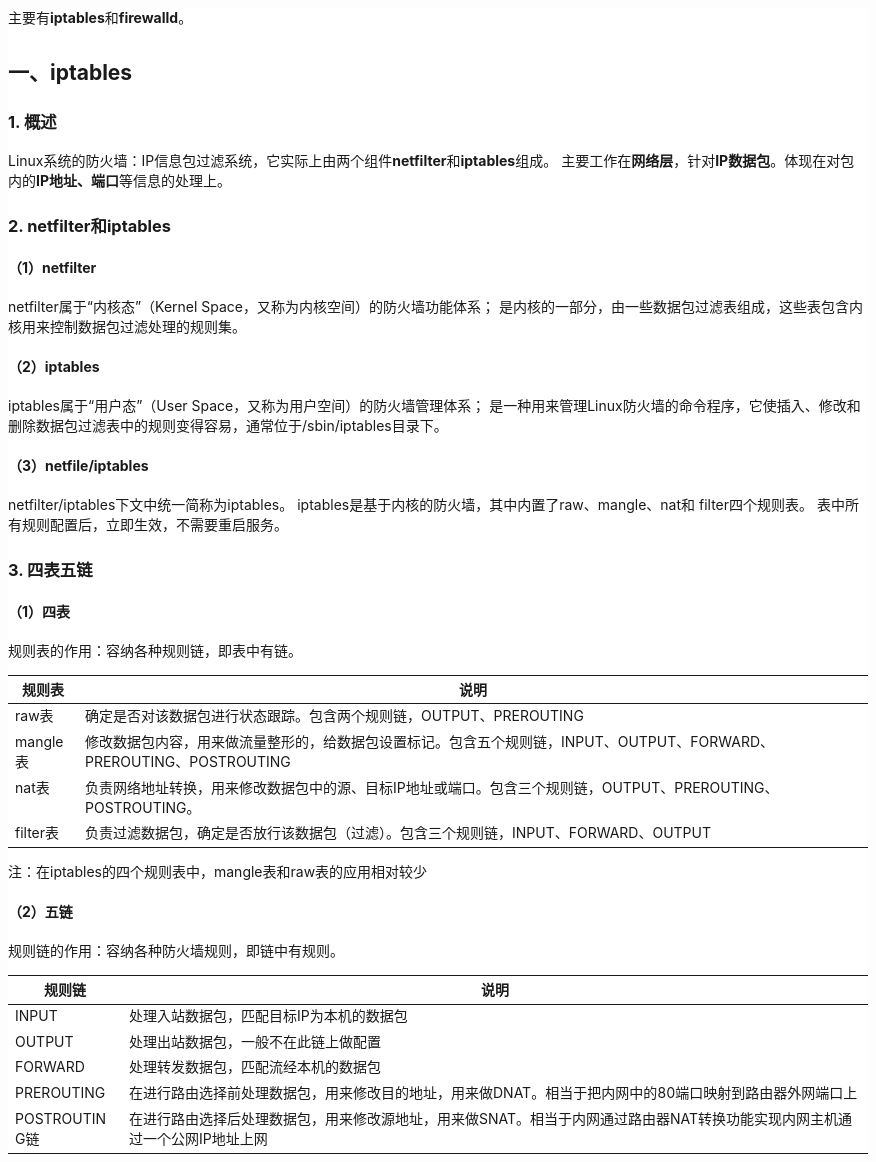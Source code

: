 主要有**iptables**和**firewalld**。

## 一、iptables

### 1. 概述

Linux系统的防火墙：IP信息包过滤系统，它实际上由两个组件**netfilter**和**iptables**组成。
主要工作在**网络层**，针对**IP数据包**。体现在对包内的**IP地址、端口**等信息的处理上。

### 2. netfilter和iptables

#### （1）netfilter

netfilter属于“内核态”（Kernel Space，又称为内核空间）的防火墙功能体系；
是内核的一部分，由一些数据包过滤表组成，这些表包含内核用来控制数据包过滤处理的规则集。

#### （2）iptables

iptables属于“用户态”（User Space，又称为用户空间）的防火墙管理体系；
是一种用来管理Linux防火墙的命令程序，它使插入、修改和删除数据包过滤表中的规则变得容易，通常位于/sbin/iptables目录下。

#### （3）netfile/iptables

netfilter/iptables下文中统一简称为iptables。
iptables是基于内核的防火墙，其中内置了raw、mangle、nat和 filter四个规则表。
表中所有规则配置后，立即生效，不需要重启服务。

### 3. 四表五链

#### （1）四表

规则表的作用：容纳各种规则链，即表中有链。

| 规则表   | 说明                                                         |
| -------- | ------------------------------------------------------------ |
| raw表    | 确定是否对该数据包进行状态跟踪。包含两个规则链，OUTPUT、PREROUTING |
| mangle表 | 修改数据包内容，用来做流量整形的，给数据包设置标记。包含五个规则链，INPUT、OUTPUT、FORWARD、PREROUTING、POSTROUTING |
| nat表    | 负责网络地址转换，用来修改数据包中的源、目标IP地址或端口。包含三个规则链，OUTPUT、PREROUTING、POSTROUTING。 |
| filter表 | 负责过滤数据包，确定是否放行该数据包（过滤）。包含三个规则链，INPUT、FORWARD、OUTPUT |

注：在iptables的四个规则表中，mangle表和raw表的应用相对较少

#### （2）五链

规则链的作用：容纳各种防火墙规则，即链中有规则。

| 规则链        | 说明                                                         |
| ------------- | ------------------------------------------------------------ |
| INPUT         | 处理入站数据包，匹配目标IP为本机的数据包                     |
| OUTPUT        | 处理出站数据包，一般不在此链上做配置                         |
| FORWARD       | 处理转发数据包，匹配流经本机的数据包                         |
| PREROUTING    | 在进行路由选择前处理数据包，用来修改目的地址，用来做DNAT。相当于把内网中的80端口映射到路由器外网端口上 |
| POSTROUTING链 | 在进行路由选择后处理数据包，用来修改源地址，用来做SNAT。相当于内网通过路由器NAT转换功能实现内网主机通过一个公网IP地址上网 |
